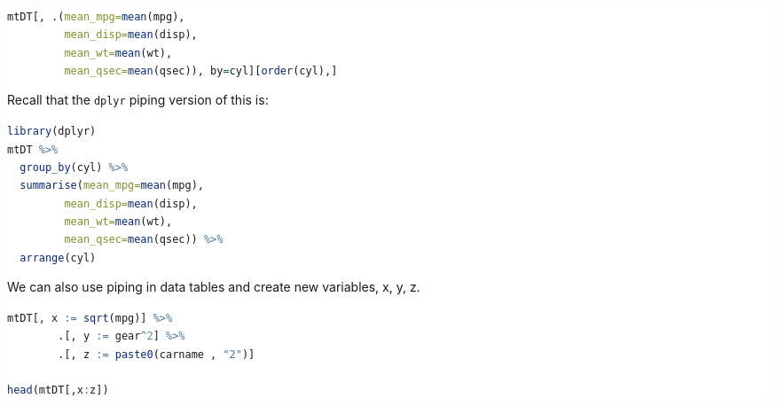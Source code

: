 ```r
mtDT[, .(mean_mpg=mean(mpg),
         mean_disp=mean(disp),
         mean_wt=mean(wt),
         mean_qsec=mean(qsec)), by=cyl][order(cyl),]
```

<div data-pagedtable="false">
  <script data-pagedtable-source type="application/json">
{"columns":[{"label":["cyl"],"name":[1],"type":["int"],"align":["right"]},{"label":["mean_mpg"],"name":[2],"type":["dbl"],"align":["right"]},{"label":["mean_disp"],"name":[3],"type":["dbl"],"align":["right"]},{"label":["mean_wt"],"name":[4],"type":["dbl"],"align":["right"]},{"label":["mean_qsec"],"name":[5],"type":["dbl"],"align":["right"]}],"data":[{"1":"4","2":"5.147091","3":"105.1364","4":"2.285727","5":"19.13727"},{"1":"6","2":"4.440690","3":"183.3143","4":"3.117143","5":"17.97714"},{"1":"8","2":"3.872129","3":"353.1000","4":"3.999214","5":"16.77214"}],"options":{"columns":{"min":{},"max":[10]},"rows":{"min":[10],"max":[10]},"pages":{}}}
  </script>
</div>

Recall that the `dplyr` piping version of this is:

```r
library(dplyr)
mtDT %>%
  group_by(cyl) %>%
  summarise(mean_mpg=mean(mpg),
         mean_disp=mean(disp),
         mean_wt=mean(wt),
         mean_qsec=mean(qsec)) %>%
  arrange(cyl)
```

<div data-pagedtable="false">
  <script data-pagedtable-source type="application/json">
{"columns":[{"label":["cyl"],"name":[1],"type":["int"],"align":["right"]},{"label":["mean_mpg"],"name":[2],"type":["dbl"],"align":["right"]},{"label":["mean_disp"],"name":[3],"type":["dbl"],"align":["right"]},{"label":["mean_wt"],"name":[4],"type":["dbl"],"align":["right"]},{"label":["mean_qsec"],"name":[5],"type":["dbl"],"align":["right"]}],"data":[{"1":"4","2":"5.147091","3":"105.1364","4":"2.285727","5":"19.13727"},{"1":"6","2":"4.440690","3":"183.3143","4":"3.117143","5":"17.97714"},{"1":"8","2":"3.872129","3":"353.1000","4":"3.999214","5":"16.77214"}],"options":{"columns":{"min":{},"max":[10]},"rows":{"min":[10],"max":[10]},"pages":{}}}
  </script>
</div>

We can also use piping in data tables and create new variables, x, y, z.

```r
mtDT[, x := sqrt(mpg)] %>%
        .[, y := gear^2] %>%
        .[, z := paste0(carname , "2")]

head(mtDT[,x:z])
```

<div data-pagedtable="false">
  <script data-pagedtable-source type="application/json">
{"columns":[{"label":["x"],"name":[1],"type":["dbl"],"align":["right"]},{"label":["y"],"name":[2],"type":["dbl"],"align":["right"]},{"label":["z"],"name":[3],"type":["chr"],"align":["left"]}],"data":[{"1":"2.140695","2":"16","3":"Mazda RX42"},{"1":"2.140695","2":"16","3":"Mazda RX4 Wag2"},{"1":"2.185162","2":"16","3":"Datsun 7102"},{"1":"2.150817","2":"9","3":"Hornet 4 Drive2"},{"1":"2.079507","2":"9","3":"Hornet Sportabout2"},{"1":"2.062622","2":"9","3":"Valiant2"}],"options":{"columns":{"min":{},"max":[10]},"rows":{"min":[10],"max":[10]},"pages":{}}}
  </script>
</div>
